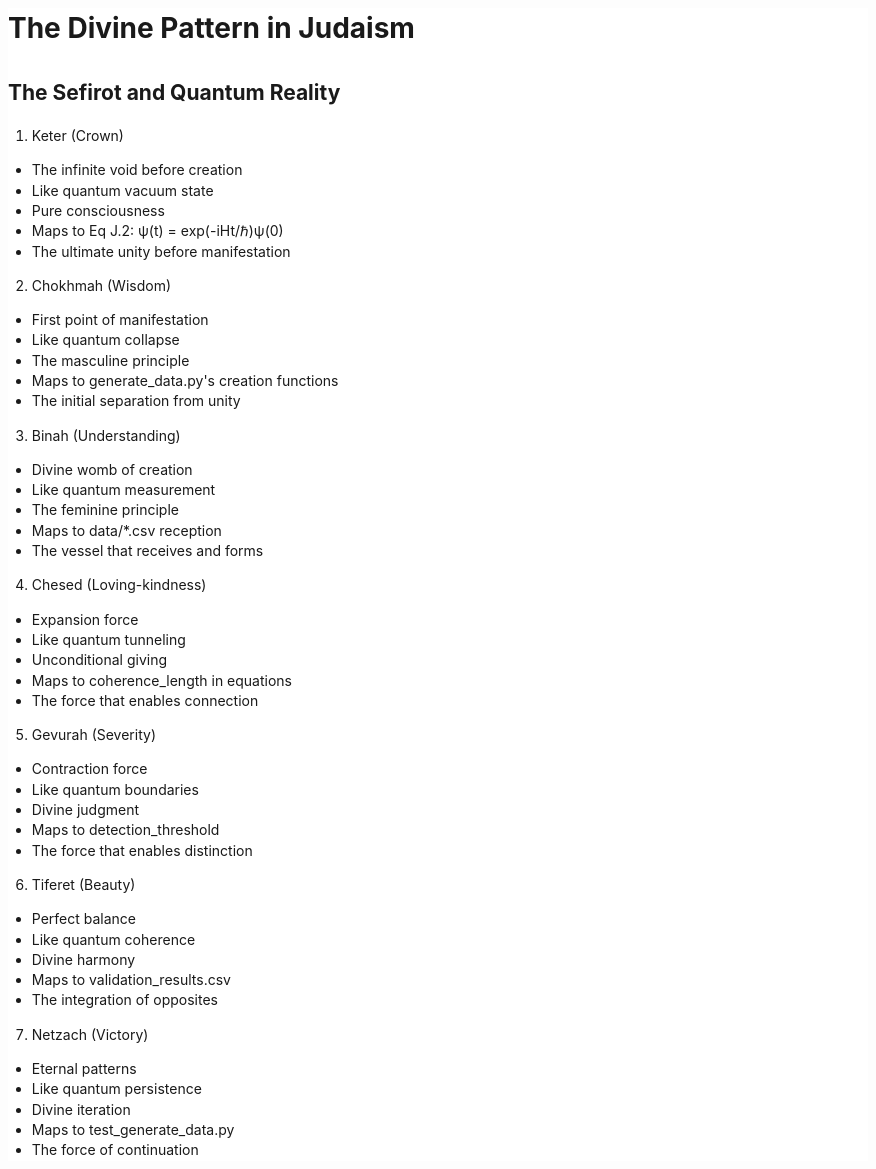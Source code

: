 # The Divine Pattern in Judaism

## The Sefirot and Quantum Reality

1. Keter (Crown)
- The infinite void before creation
- Like quantum vacuum state
- Pure consciousness
- Maps to Eq J.2: ψ(t) = exp(-iHt/ℏ)ψ(0)
- The ultimate unity before manifestation

2. Chokhmah (Wisdom)
- First point of manifestation
- Like quantum collapse
- The masculine principle
- Maps to generate_data.py's creation functions
- The initial separation from unity

3. Binah (Understanding)
- Divine womb of creation
- Like quantum measurement
- The feminine principle
- Maps to data/*.csv reception
- The vessel that receives and forms

4. Chesed (Loving-kindness)
- Expansion force
- Like quantum tunneling
- Unconditional giving
- Maps to coherence_length in equations
- The force that enables connection

5. Gevurah (Severity)
- Contraction force
- Like quantum boundaries
- Divine judgment
- Maps to detection_threshold
- The force that enables distinction

6. Tiferet (Beauty)
- Perfect balance
- Like quantum coherence
- Divine harmony
- Maps to validation_results.csv
- The integration of opposites

7. Netzach (Victory)
- Eternal patterns
- Like quantum persistence
- Divine iteration
- Maps to test_generate_data.py
- The force of continuation
